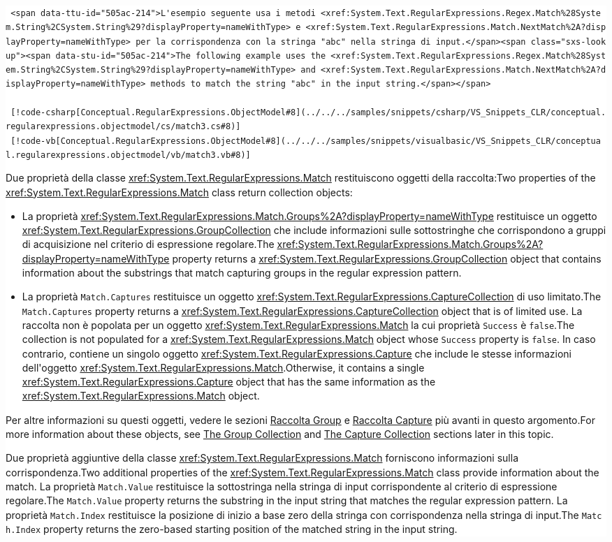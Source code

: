      <span data-ttu-id="505ac-214">L'esempio seguente usa i metodi <xref:System.Text.RegularExpressions.Regex.Match%28System.String%2CSystem.String%29?displayProperty=nameWithType> e <xref:System.Text.RegularExpressions.Match.NextMatch%2A?displayProperty=nameWithType> per la corrispondenza con la stringa "abc" nella stringa di input.</span><span class="sxs-lookup"><span data-stu-id="505ac-214">The following example uses the <xref:System.Text.RegularExpressions.Regex.Match%28System.String%2CSystem.String%29?displayProperty=nameWithType> and <xref:System.Text.RegularExpressions.Match.NextMatch%2A?displayProperty=nameWithType> methods to match the string "abc" in the input string.</span></span>  
  
     [!code-csharp[Conceptual.RegularExpressions.ObjectModel#8](../../../samples/snippets/csharp/VS_Snippets_CLR/conceptual.regularexpressions.objectmodel/cs/match3.cs#8)]
     [!code-vb[Conceptual.RegularExpressions.ObjectModel#8](../../../samples/snippets/visualbasic/VS_Snippets_CLR/conceptual.regularexpressions.objectmodel/vb/match3.vb#8)]  
  
 <span data-ttu-id="505ac-215">Due proprietà della classe <xref:System.Text.RegularExpressions.Match> restituiscono oggetti della raccolta:</span><span class="sxs-lookup"><span data-stu-id="505ac-215">Two properties of the <xref:System.Text.RegularExpressions.Match> class return collection objects:</span></span>  
  
- <span data-ttu-id="505ac-216">La proprietà <xref:System.Text.RegularExpressions.Match.Groups%2A?displayProperty=nameWithType> restituisce un oggetto <xref:System.Text.RegularExpressions.GroupCollection> che include informazioni sulle sottostringhe che corrispondono a gruppi di acquisizione nel criterio di espressione regolare.</span><span class="sxs-lookup"><span data-stu-id="505ac-216">The <xref:System.Text.RegularExpressions.Match.Groups%2A?displayProperty=nameWithType> property returns a <xref:System.Text.RegularExpressions.GroupCollection> object that contains information about the substrings that match capturing groups in the regular expression pattern.</span></span>  
  
- <span data-ttu-id="505ac-217">La proprietà `Match.Captures` restituisce un oggetto <xref:System.Text.RegularExpressions.CaptureCollection> di uso limitato.</span><span class="sxs-lookup"><span data-stu-id="505ac-217">The `Match.Captures` property returns a <xref:System.Text.RegularExpressions.CaptureCollection> object that is of limited use.</span></span> <span data-ttu-id="505ac-218">La raccolta non è popolata per un oggetto <xref:System.Text.RegularExpressions.Match> la cui proprietà `Success` è `false`.</span><span class="sxs-lookup"><span data-stu-id="505ac-218">The collection is not populated for a <xref:System.Text.RegularExpressions.Match> object whose `Success` property is `false`.</span></span> <span data-ttu-id="505ac-219">In caso contrario, contiene un singolo oggetto <xref:System.Text.RegularExpressions.Capture> che include le stesse informazioni dell'oggetto <xref:System.Text.RegularExpressions.Match>.</span><span class="sxs-lookup"><span data-stu-id="505ac-219">Otherwise, it contains a single <xref:System.Text.RegularExpressions.Capture> object that has the same information as the <xref:System.Text.RegularExpressions.Match> object.</span></span>  
  
 <span data-ttu-id="505ac-220">Per altre informazioni su questi oggetti, vedere le sezioni [Raccolta Group](#GroupCollection) e [Raccolta Capture](#CaptureCollection) più avanti in questo argomento.</span><span class="sxs-lookup"><span data-stu-id="505ac-220">For more information about these objects, see [The Group Collection](#GroupCollection) and [The Capture Collection](#CaptureCollection) sections later in this topic.</span></span>  
  
 <span data-ttu-id="505ac-221">Due proprietà aggiuntive della classe <xref:System.Text.RegularExpressions.Match> forniscono informazioni sulla corrispondenza.</span><span class="sxs-lookup"><span data-stu-id="505ac-221">Two additional properties of the <xref:System.Text.RegularExpressions.Match> class provide information about the match.</span></span> <span data-ttu-id="505ac-222">La proprietà `Match.Value` restituisce la sottostringa nella stringa di input corrispondente al criterio di espressione regolare.</span><span class="sxs-lookup"><span data-stu-id="505ac-222">The `Match.Value` property returns the substring in the input string that matches the regular expression pattern.</span></span> <span data-ttu-id="505ac-223">La proprietà `Match.Index` restituisce la posizione di inizio a base zero della stringa con corrispondenza nella stringa di input.</span><span class="sxs-lookup"><span data-stu-id="505ac-223">The `Match.Index` property returns the zero-based starting position of the matched string in the input string.</span></span>  
  